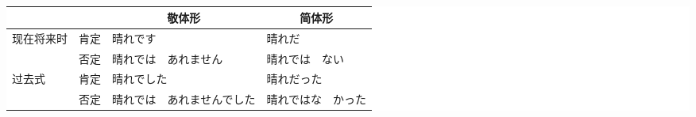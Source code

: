 |            |      | 敬体形                     | 简体形             |
| ---------- | ---- | -------------------------- | ------------------ |
| 现在将来时 | 肯定 | 晴れです                   | 晴れだ             |
|            | 否定 | 晴れでは　あれません       | 晴れでは　ない     |
| 过去式     | 肯定 | 晴れでした                 | 晴れだった         |
|            | 否定 | 晴れでは　あれませんでした | 晴れではな　かった |

